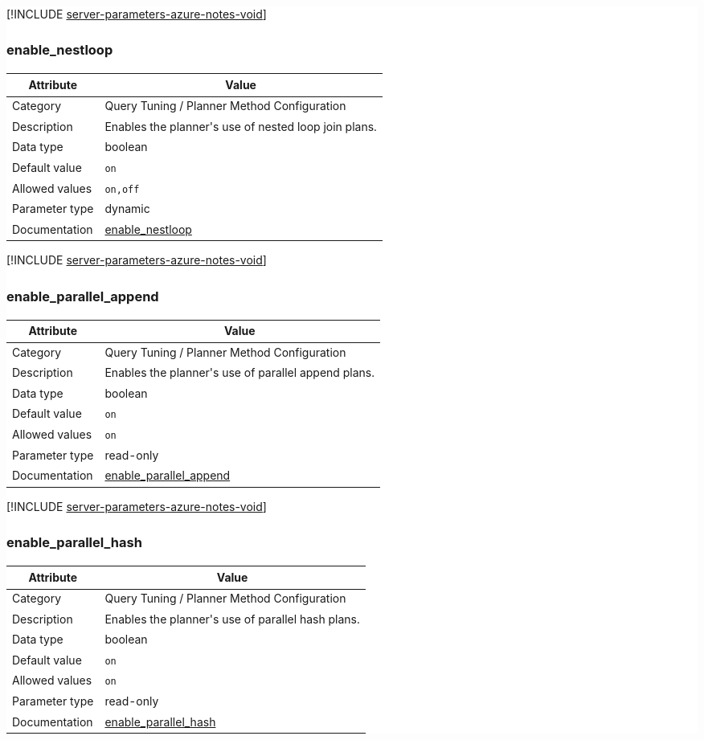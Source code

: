 
[!INCLUDE [server-parameters-azure-notes-void](./server-parameters-azure-notes-void.md)]



### enable_nestloop

| Attribute      | Value                                                      |
|----------------|------------------------------------------------------------|
| Category       | Query Tuning / Planner Method Configuration |
| Description    | Enables the planner's use of nested loop join plans.                                                                                                                                        |
| Data type      | boolean   |
| Default value  | `on`          |
| Allowed values | `on,off`       |
| Parameter type | dynamic        |
| Documentation  | [enable_nestloop](https://www.postgresql.org/docs/12/runtime-config-query.html#GUC-ENABLE-NESTLOOP)                               |


[!INCLUDE [server-parameters-azure-notes-void](./server-parameters-azure-notes-void.md)]



### enable_parallel_append

| Attribute      | Value                                                      |
|----------------|------------------------------------------------------------|
| Category       | Query Tuning / Planner Method Configuration |
| Description    | Enables the planner's use of parallel append plans.                                                                                                                                         |
| Data type      | boolean   |
| Default value  | `on`          |
| Allowed values | `on`           |
| Parameter type | read-only      |
| Documentation  | [enable_parallel_append](https://www.postgresql.org/docs/12/runtime-config-query.html#GUC-ENABLE-PARALLEL-APPEND)                 |


[!INCLUDE [server-parameters-azure-notes-void](./server-parameters-azure-notes-void.md)]



### enable_parallel_hash

| Attribute      | Value                                                      |
|----------------|------------------------------------------------------------|
| Category       | Query Tuning / Planner Method Configuration |
| Description    | Enables the planner's use of parallel hash plans.                                                                                                                                           |
| Data type      | boolean   |
| Default value  | `on`          |
| Allowed values | `on`           |
| Parameter type | read-only      |
| Documentation  | [enable_parallel_hash](https://www.postgresql.org/docs/12/runtime-config-query.html#GUC-ENABLE-PARALLEL-HASH)                     |
